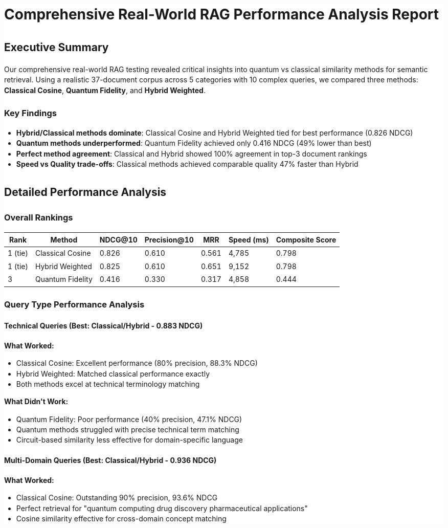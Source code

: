 # Comprehensive Real-World RAG Performance Analysis Report

## Executive Summary

Our comprehensive real-world RAG testing revealed critical insights into quantum vs classical similarity methods for semantic retrieval. Using a realistic 37-document corpus across 5 categories with 10 complex queries, we compared three methods: **Classical Cosine**, **Quantum Fidelity**, and **Hybrid Weighted**.

### Key Findings
- **Hybrid/Classical methods dominate**: Classical Cosine and Hybrid Weighted tied for best performance (0.826 NDCG)
- **Quantum methods underperformed**: Quantum Fidelity achieved only 0.416 NDCG (49% lower than best)
- **Perfect method agreement**: Classical and Hybrid showed 100% agreement in top-3 document rankings
- **Speed vs Quality trade-offs**: Classical methods achieved comparable quality 47% faster than Hybrid

## Detailed Performance Analysis

### Overall Rankings
| Rank | Method | NDCG@10 | Precision@10 | MRR | Speed (ms) | Composite Score |
|------|--------|---------|---------------|-----|------------|-----------------|
| 1 (tie) | Classical Cosine | 0.826 | 0.610 | 0.561 | 4,785 | 0.798 |
| 1 (tie) | Hybrid Weighted | 0.825 | 0.610 | 0.651 | 9,152 | 0.798 |
| 3 | Quantum Fidelity | 0.416 | 0.330 | 0.317 | 4,858 | 0.444 |

### Query Type Performance Analysis

#### Technical Queries (Best: Classical/Hybrid - 0.883 NDCG)
**What Worked:**
- Classical Cosine: Excellent performance (80% precision, 88.3% NDCG)
- Hybrid Weighted: Matched classical performance exactly
- Both methods excel at technical terminology matching

**What Didn't Work:**
- Quantum Fidelity: Poor performance (40% precision, 47.1% NDCG)
- Quantum methods struggled with precise technical term matching
- Circuit-based similarity less effective for domain-specific language

#### Multi-Domain Queries (Best: Classical/Hybrid - 0.936 NDCG)
**What Worked:**
- Classical Cosine: Outstanding 90% precision, 93.6% NDCG
- Perfect retrieval for "quantum computing drug discovery pharmaceutical applications"
- Cosine similarity effective for cross-domain concept matching
